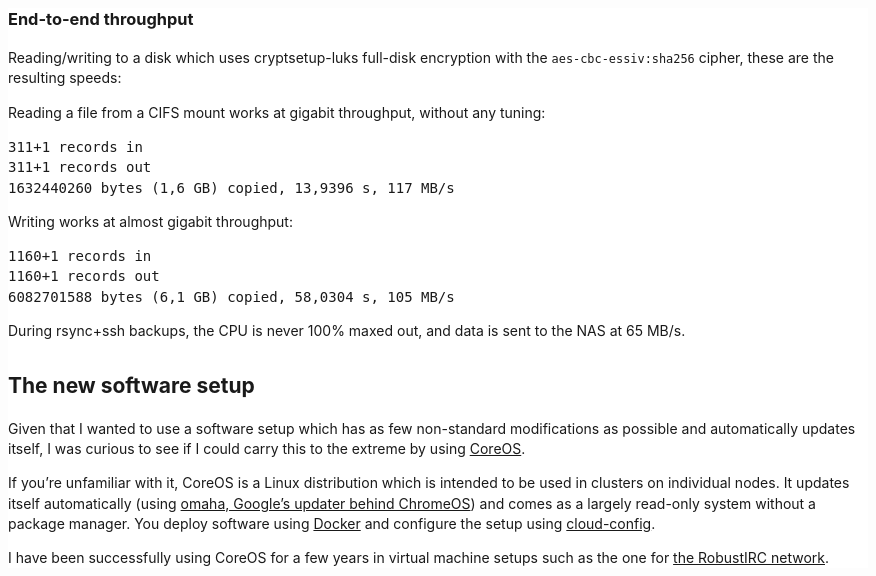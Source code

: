 <h3>End-to-end throughput</h3>

<p>
Reading/writing to a disk which uses cryptsetup-luks full-disk encryption with
the <code>aes-cbc-essiv:sha256</code> cipher, these are the resulting speeds:
</p>

<p>
Reading a file from a CIFS mount works at gigabit throughput, without any
tuning:
</p>
<pre>
311+1 records in
311+1 records out
1632440260 bytes (1,6 GB) copied, 13,9396 s, 117 MB/s
</pre>

<p>
Writing works at almost gigabit throughput:
</p>
<pre>
1160+1 records in
1160+1 records out
6082701588 bytes (6,1 GB) copied, 58,0304 s, 105 MB/s
</pre>

<p>
During rsync+ssh backups, the CPU is never 100% maxed out, and data is sent to
the NAS at 65 MB/s.
</p>

<h2>The new software setup</h2>

<p>
Given that I wanted to use a software setup which has as few non-standard
modifications as possible and automatically updates itself, I was curious to
see if I could carry this to the extreme by using <a
href="https://coreos.com/">CoreOS</a>.
</p>

<p>
If you’re unfamiliar with it, CoreOS is a Linux distribution which is intended
to be used in clusters on individual nodes. It updates itself automatically
(using <a href="https://github.com/google/omaha">omaha, Google’s updater behind
ChromeOS</a>) and comes as a largely read-only system without a package
manager. You deploy software using <a href="https://www.docker.com/">Docker</a>
and configure the setup using <a
href="https://coreos.com/os/docs/latest/cloud-config.html">cloud-config</a>.
</p>

<p>
I have been successfully using CoreOS for a few years in virtual machine setups
such as the one for <a href="https://robustirc.net/">the RobustIRC network</a>.
</p>
